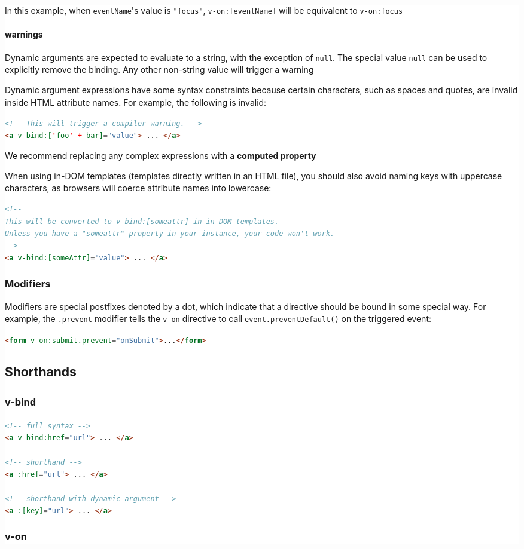In this example, when `eventName`'s value is `"focus"`, `v-on:[eventName]` will be equivalent to `v-on:focus`

#### warnings

Dynamic arguments are expected to evaluate to a string, with the exception of `null`. The special value `null` can be used to explicitly remove the binding. Any other non-string value will trigger a warning

Dynamic argument expressions have some syntax constraints because certain characters, such as spaces and quotes, are invalid inside HTML attribute names. For example, the following is invalid:

```html
<!-- This will trigger a compiler warning. -->
<a v-bind:['foo' + bar]="value"> ... </a>
```

We recommend replacing any complex expressions with a **computed property**

When using in-DOM templates (templates directly written in an HTML file), you should also avoid naming keys with uppercase characters, as browsers will coerce attribute names into lowercase:

```html
<!--
This will be converted to v-bind:[someattr] in in-DOM templates.
Unless you have a "someattr" property in your instance, your code won't work.
-->
<a v-bind:[someAttr]="value"> ... </a>
```

### Modifiers

Modifiers are special postfixes denoted by a dot, which indicate that a directive should be bound in some special way. For example, the `.prevent` modifier tells the `v-on` directive to call `event.preventDefault()` on the triggered event:

```html
<form v-on:submit.prevent="onSubmit">...</form>
```

## Shorthands

### v-bind

```html
<!-- full syntax -->
<a v-bind:href="url"> ... </a>

<!-- shorthand -->
<a :href="url"> ... </a>

<!-- shorthand with dynamic argument -->
<a :[key]="url"> ... </a>
```

### v-on
